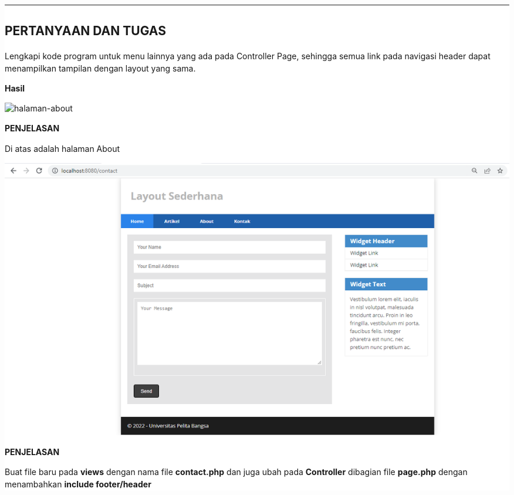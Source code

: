 -------------------------------------------------------------------------------------------------------------------------------------------


## PERTANYAAN DAN TUGAS 
Lengkapi kode program untuk menu lainnya yang ada pada Controller Page, sehingga semua link pada navigasi header dapat menampilkan tampilan dengan layout yang sama.

**Hasil**

![halaman-about](img/halaman-about.png)

**PENJELASAN**

Di atas adalah halaman About

![halaman-contact](img/halaman-contact.png)

**PENJELASAN**

Buat file baru pada **views** dengan nama file **contact.php** dan juga ubah pada **Controller** dibagian file **page.php** dengan menambahkan **include footer/header**